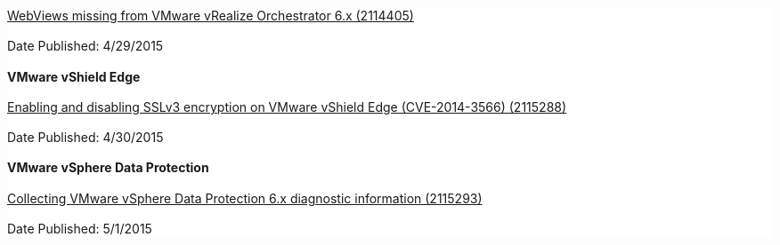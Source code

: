 [WebViews missing from VMware vRealize Orchestrator 6.x (2114405)](http://vmw.re/1cd1IJh)
  
Date Published: 4/29/2015

**VMware vShield Edge**
  
[Enabling and disabling SSLv3 encryption on VMware vShield Edge (CVE-2014-3566) (2115288)](http://vmw.re/1EL9ao6)
  
Date Published: 4/30/2015

**VMware vSphere Data Protection**
  
[Collecting VMware vSphere Data Protection 6.x diagnostic information (2115293)](http://vmw.re/1cd1HoC)
  
Date Published: 5/1/2015